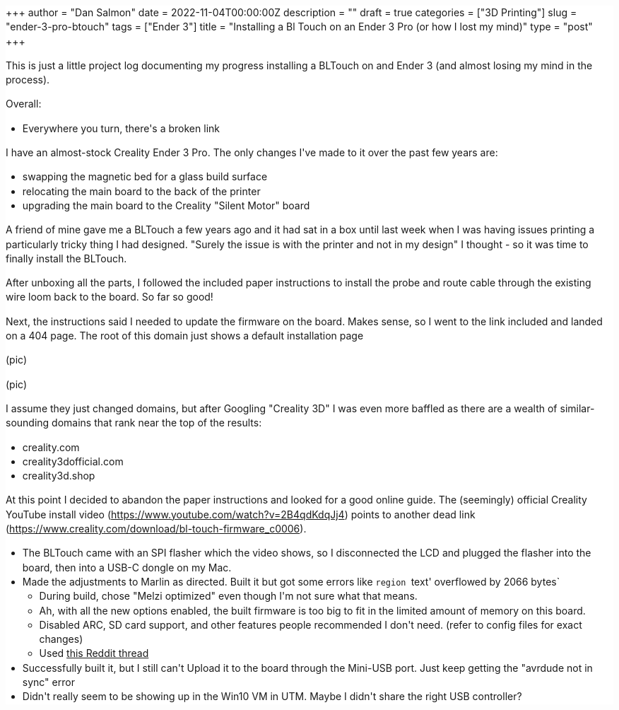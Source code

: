 +++
author = "Dan Salmon"
date = 2022-11-04T00:00:00Z
description = ""
draft = true
categories = ["3D Printing"]
slug = "ender-3-pro-btouch"
tags = ["Ender 3"]
title = "Installing a Bl Touch on an Ender 3 Pro (or how I lost my mind)"
type = "post"
+++



This is just a little project log documenting my progress installing a BLTouch on and Ender 3 (and almost losing my mind in the process).

Overall:
- Everywhere you turn, there's a broken link

I have an almost-stock Creality Ender 3 Pro. The only changes I've made to it over the past few years are:
- swapping the magnetic bed for a glass build surface
- relocating the main board to the back of the printer
- upgrading the main board to the Creality "Silent Motor" board

A friend of mine gave me a BLTouch a few years ago and it had sat in a box until last week when I was having issues printing a particularly tricky thing I had designed. "Surely the issue is with the printer and not in my design" I thought - so it was time to finally install the BLTouch. 

After unboxing all the parts, I followed the included paper instructions to install the probe and route cable through the existing wire loom back to the board. So far so good!

Next, the instructions said I needed to update the firmware on the board. Makes sense, so I went to the link included and landed on a 404 page. The root of this domain just shows a default installation page

(pic)

(pic)

I assume they just changed domains, but after Googling "Creality 3D" I was even more baffled as there are a wealth of similar-sounding domains that rank near the top of the results:

- creality.com
- creality3dofficial.com
- creality3d.shop

At this point I decided to abandon the paper instructions and looked for a good online guide.
The (seemingly) official Creality YouTube install video (https://www.youtube.com/watch?v=2B4qdKdqJj4) points to another dead link (https://www.creality.com/download/bl-touch-firmware_c0006).


- The BLTouch came with an SPI flasher which the video shows, so I disconnected the LCD and plugged the flasher into the board, then into a USB-C dongle on my Mac.
- Made the adjustments to Marlin as directed. Built it but got some errors like `region `text' overflowed by 2066 bytes`
    - During build, chose "Melzi optimized" even though I'm not sure what that means.
    - Ah, with all the new options enabled, the built firmware is too big to fit in the limited amount of memory on this board.
    - Disabled ARC, SD card support, and other features people recommended I don't need. (refer to config files for exact changes)
    - Used [this Reddit thread](https://www.reddit.com/r/3Dprinting/comments/9wk80l/what_can_be_removed_from_marlin_119_to_fit_on/e9las3x/)
- Successfully built it, but I still can't Upload it to the board through the Mini-USB port. Just keep getting the "avrdude not in sync" error
- Didn't really seem to be showing up in the Win10 VM in UTM. Maybe I didn't share the right USB controller?
